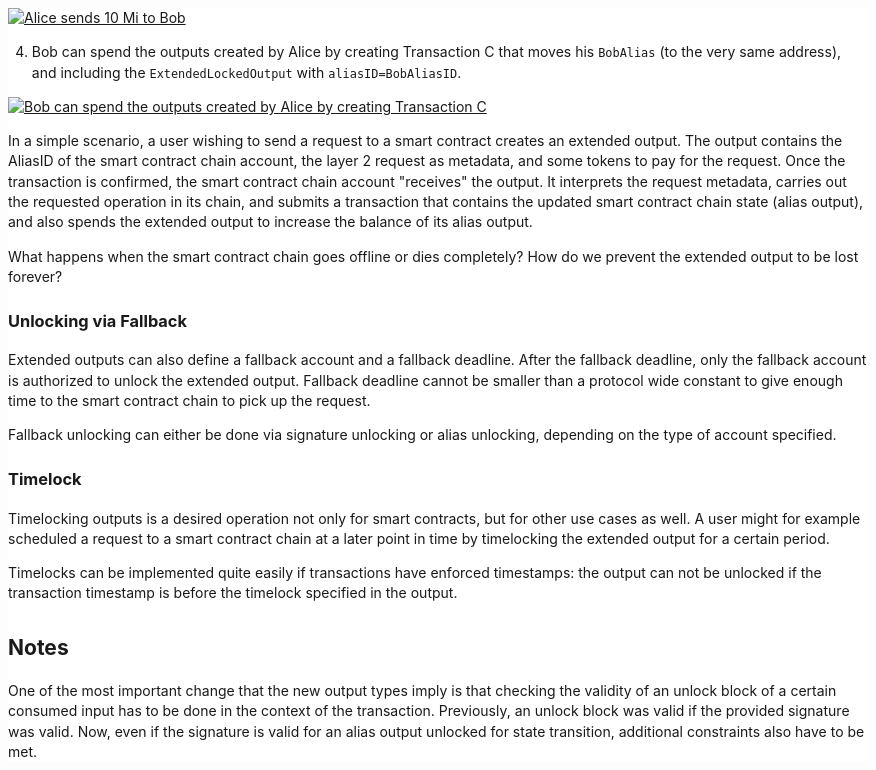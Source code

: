 [![Alice sends 10 Mi to Bob](/img/protocol_specification/alice_sends_10_mi.png "Alice sends 10 Mi to Bob")](/img/protocol_specification/alice_sends_10_mi.png)

4. Bob can spend the outputs created by Alice by creating Transaction C that moves his `BobAlias` (to the very same
   address), and including the  `ExtendedLockedOutput` with `aliasID=BobAliasID`.

[![Bob can spend the outputs created by Alice by creating Transaction C](/img/protocol_specification/bob_can_spend_outputs_created_by_alice.png "Bob can spend the outputs created by Alice by creating Transaction C")](/img/protocol_specification/bob_can_spend_outputs_created_by_alice.png )

In a simple scenario, a user wishing to send a request to a smart contract creates an extended output. The output
contains the AliasID of the smart contract chain account, the layer 2 request as metadata, and some tokens to pay
for the request. Once the transaction is confirmed, the smart contract chain account "receives" the output. It
interprets the request metadata, carries out the requested operation in its chain, and submits a transaction that
contains the updated smart contract chain state (alias output), and also spends the extended output to increase
the balance of its alias output.

What happens when the smart contract chain goes offline or dies completely? How do we prevent the extended output to
be lost forever?

### Unlocking via Fallback

Extended outputs can also define a fallback account and a fallback deadline. After the fallback deadline, only the
fallback account is authorized to unlock the extended output. Fallback deadline cannot be smaller than a protocol
wide constant to give enough time to the smart contract chain to pick up the request.

Fallback unlocking can either be done via signature unlocking or alias unlocking, depending on the type  of account
specified.

### Timelock

Timelocking outputs is a desired operation not only for smart contracts, but for other use cases as well. A user might
for example scheduled a request to a smart contract chain at a later point in time by timelocking the extended output
for a certain period.

Timelocks can be implemented quite easily if transactions have enforced timestamps: the output can not be unlocked if
the transaction timestamp is before the timelock specified in the output.

## Notes

One of the most important change that the new output types imply is that checking the validity of an unlock block of a
certain consumed input has to be done in the context of the transaction. Previously, an unlock block was valid if the
provided signature was valid. Now, even if the signature is valid for an alias output unlocked for state transition,
additional constraints also have to be met.
